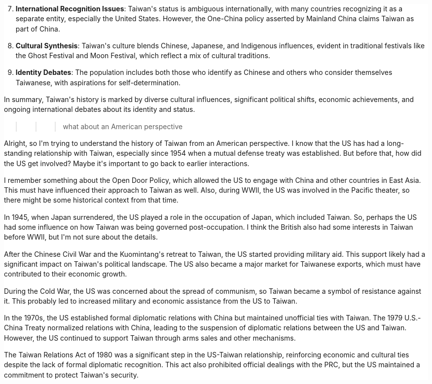 7. **International Recognition Issues**: Taiwan's status is ambiguous internationally, with many countries recognizing it as a separate entity, 
especially the United States. However, the One-China policy asserted by Mainland China claims Taiwan as part of China.

8. **Cultural Synthesis**: Taiwan's culture blends Chinese, Japanese, and Indigenous influences, evident in traditional festivals like the 
Ghost Festival and Moon Festival, which reflect a mix of cultural traditions.

9. **Identity Debates**: The population includes both those who identify as Chinese and others who consider themselves Taiwanese, with 
aspirations for self-determination.

In summary, Taiwan's history is marked by diverse cultural influences, significant political shifts, economic achievements, and ongoing 
international debates about its identity and status.

>>> what about an American perspective
<think>
Alright, so I'm trying to understand the history of Taiwan from an American perspective. I know that the US has had a long-standing 
relationship with Taiwan, especially since 1954 when a mutual defense treaty was established. But before that, how did the US get involved? 
Maybe it's important to go back to earlier interactions.

I remember something about the Open Door Policy, which allowed the US to engage with China and other countries in East Asia. This must have 
influenced their approach to Taiwan as well. Also, during WWII, the US was involved in the Pacific theater, so there might be some historical 
context from that time.

In 1945, when Japan surrendered, the US played a role in the occupation of Japan, which included Taiwan. So, perhaps the US had some influence 
on how Taiwan was being governed post-occupation. I think the British also had some interests in Taiwan before WWII, but I'm not sure about the 
details.

After the Chinese Civil War and the Kuomintang's retreat to Taiwan, the US started providing military aid. This support likely had a 
significant impact on Taiwan's political landscape. The US also became a major market for Taiwanese exports, which must have contributed to 
their economic growth.

During the Cold War, the US was concerned about the spread of communism, so Taiwan became a symbol of resistance against it. This probably led 
to increased military and economic assistance from the US to Taiwan.

In the 1970s, the US established formal diplomatic relations with China but maintained unofficial ties with Taiwan. The 1979 U.S.-China Treaty 
normalized relations with China, leading to the suspension of diplomatic relations between the US and Taiwan. However, the US continued to 
support Taiwan through arms sales and other mechanisms.

The Taiwan Relations Act of 1980 was a significant step in the US-Taiwan relationship, reinforcing economic and cultural ties despite the lack 
of formal diplomatic recognition. This act also prohibited official dealings with the PRC, but the US maintained a commitment to protect 
Taiwan's security.
